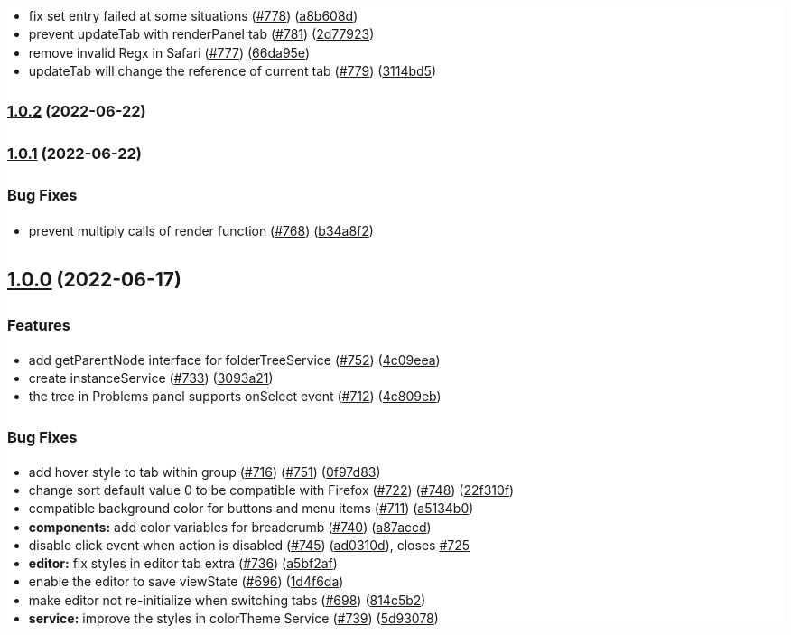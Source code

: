 -   fix set entry failed at some situations ([#778](https://github.com/DTStack/molecule/issues/778)) ([a8b608d](https://github.com/DTStack/molecule/commit/a8b608d7ad85f4bfd033909adc97e016ae71e8ed))
-   prevent updateTab with renderPanel tab ([#781](https://github.com/DTStack/molecule/issues/781)) ([2d77923](https://github.com/DTStack/molecule/commit/2d779231d64fbef9fff7eed35517aea567b8c043))
-   remove invalid Regx in Safari ([#777](https://github.com/DTStack/molecule/issues/777)) ([66da95e](https://github.com/DTStack/molecule/commit/66da95e9a181b9182eb74ba418127c15ee5f263c))
-   updateTab will change the reference of current tab ([#779](https://github.com/DTStack/molecule/issues/779)) ([3114bd5](https://github.com/DTStack/molecule/commit/3114bd50aaeddff8d08c91f585009365c86585e4))

### [1.0.2](https://github.com/DTStack/molecule/compare/v1.0.1...v1.0.2) (2022-06-22)

### [1.0.1](https://github.com/DTStack/molecule/compare/v1.0.0...v1.0.1) (2022-06-22)

### Bug Fixes

-   prevent multiply calls of render function ([#768](https://github.com/DTStack/molecule/issues/768)) ([b34a8f2](https://github.com/DTStack/molecule/commit/b34a8f235b2fe8defad406077b7824e299a8fed7))

## [1.0.0](https://github.com/DTStack/molecule/compare/v0.9.0-beta.4.2...v1.0.0) (2022-06-17)

### Features

-   add getParentNode interface for folderTreeService ([#752](https://github.com/DTStack/molecule/issues/752)) ([4c09eea](https://github.com/DTStack/molecule/commit/4c09eea2a90a3739190915232793be9afd53f639))
-   create instanceService ([#733](https://github.com/DTStack/molecule/issues/733)) ([3093a21](https://github.com/DTStack/molecule/commit/3093a21078c33144532df54532e015dbfc572695))
-   the tree in Problems panel supports onSelect event ([#712](https://github.com/DTStack/molecule/issues/712)) ([4c809eb](https://github.com/DTStack/molecule/commit/4c809eb4ad49dbaac62f79c7b0cf428d9c5a87df))

### Bug Fixes

-   add hover style to tab within group ([#716](https://github.com/DTStack/molecule/issues/716)) ([#751](https://github.com/DTStack/molecule/issues/751)) ([0f97d83](https://github.com/DTStack/molecule/commit/0f97d8346b85b63459f1d0763be9e039623027c4))
-   change sort default value 0 to be compatible with Firefox ([#722](https://github.com/DTStack/molecule/issues/722)) ([#748](https://github.com/DTStack/molecule/issues/748)) ([22f310f](https://github.com/DTStack/molecule/commit/22f310fe92965f882c4c58b6a629d57ac4861817))
-   compatible background color for buttons and menu items ([#711](https://github.com/DTStack/molecule/issues/711)) ([a5134b0](https://github.com/DTStack/molecule/commit/a5134b08522b2be675d6cf2eb4d7782d798c5047))
-   **components:** add color variables for breadcrumb ([#740](https://github.com/DTStack/molecule/issues/740)) ([a87accd](https://github.com/DTStack/molecule/commit/a87accdbadf6394083628742e90a16cbe5789097))
-   disable click event when action is disabled ([#745](https://github.com/DTStack/molecule/issues/745)) ([ad0310d](https://github.com/DTStack/molecule/commit/ad0310d1c0856570651f39d42939fa91edb27ae4)), closes [#725](https://github.com/DTStack/molecule/issues/725)
-   **editor:** fix styles in editor tab extra ([#736](https://github.com/DTStack/molecule/issues/736)) ([a5bf2af](https://github.com/DTStack/molecule/commit/a5bf2af38f4fa2ac173419707bb2afae0914732d))
-   enable the editor to save viewState ([#696](https://github.com/DTStack/molecule/issues/696)) ([1d4f6da](https://github.com/DTStack/molecule/commit/1d4f6daddab56f433c74439af82347262e4a3148))
-   make editor not re-initialize when switching tabs ([#698](https://github.com/DTStack/molecule/issues/698)) ([814c5b2](https://github.com/DTStack/molecule/commit/814c5b2425c89dd72c083dd658b9ae0325afc4b1))
-   **service:** improve the styles in colorTheme Service ([#739](https://github.com/DTStack/molecule/issues/739)) ([5d93078](https://github.com/DTStack/molecule/commit/5d930784a85d493180f0027d148926428c7f1229))